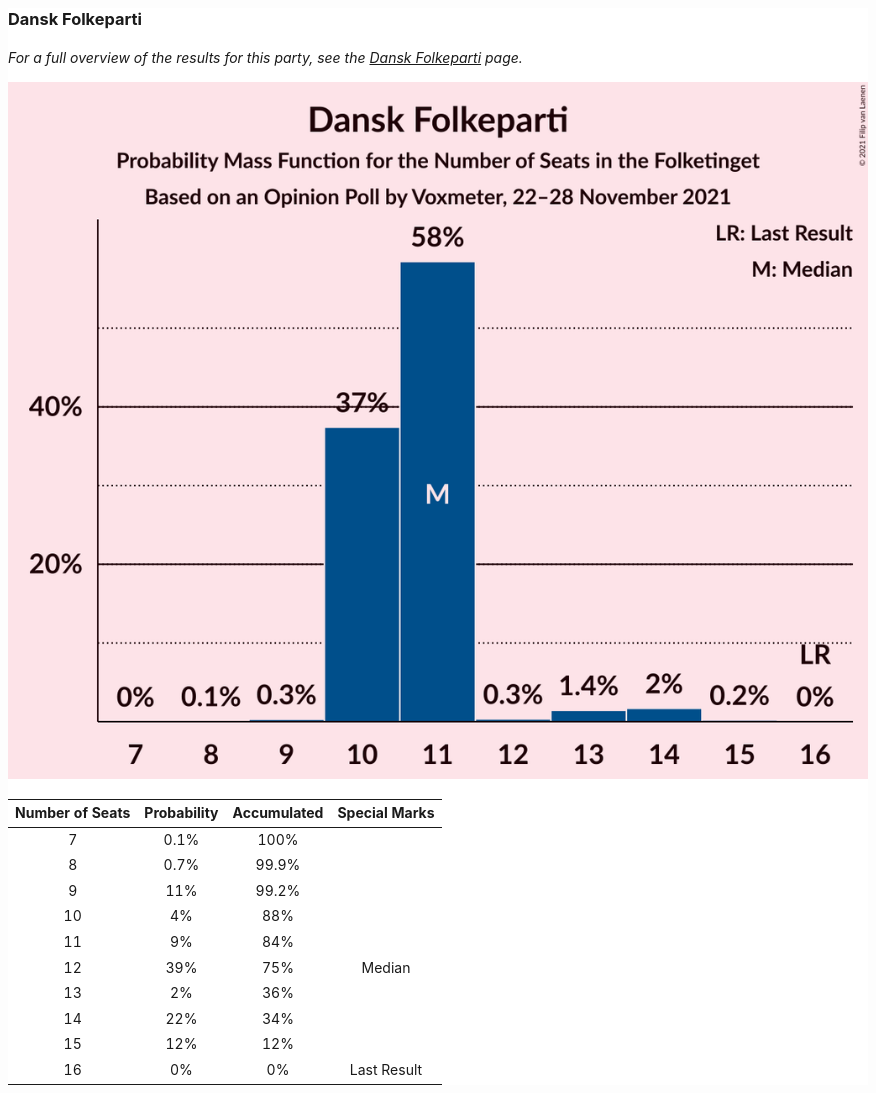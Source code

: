 ### Dansk Folkeparti

*For a full overview of the results for this party, see the [Dansk Folkeparti](party-danskfolkeparti.html) page.*

![Graph with seats probability mass function not yet produced](2021-11-28-Voxmeter-seats-pmf-danskfolkeparti.png "Seats Probability Mass Function")

| Number of Seats | Probability | Accumulated | Special Marks |
|:---------------:|:-----------:|:-----------:|:-------------:|
| 7 | 0.1% | 100% |  |
| 8 | 0.7% | 99.9% |  |
| 9 | 11% | 99.2% |  |
| 10 | 4% | 88% |  |
| 11 | 9% | 84% |  |
| 12 | 39% | 75% | Median |
| 13 | 2% | 36% |  |
| 14 | 22% | 34% |  |
| 15 | 12% | 12% |  |
| 16 | 0% | 0% | Last Result |
